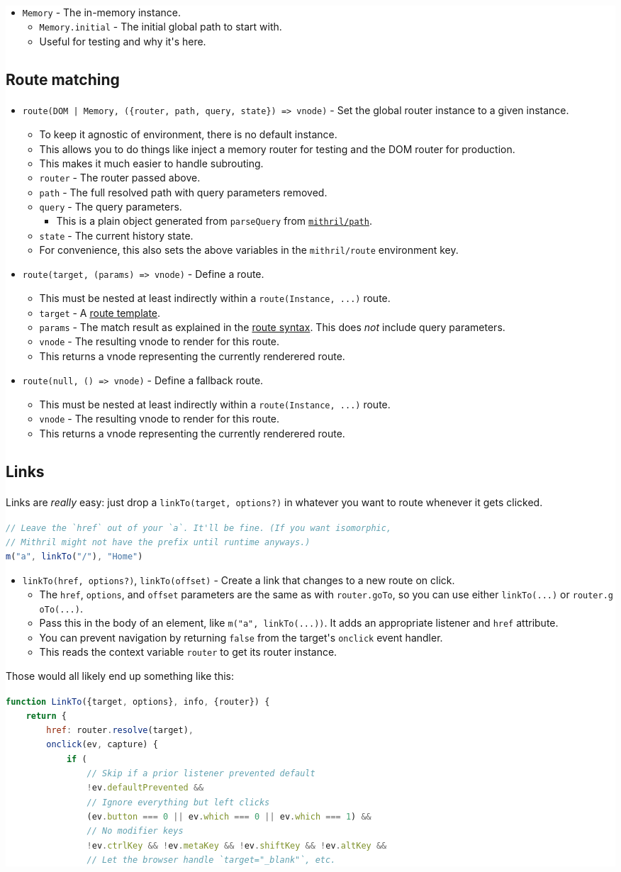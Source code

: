 - `Memory` - The in-memory instance.
    - `Memory.initial` - The initial global path to start with.
    - Useful for testing and why it's here.

## Route matching

- `route(DOM | Memory, ({router, path, query, state}) => vnode)` - Set the global router instance to a given instance.
    - To keep it agnostic of environment, there is no default instance.
    - This allows you to do things like inject a memory router for testing and the DOM router for production.
    - This makes it much easier to handle subrouting.
    - `router` - The router passed above.
    - `path` - The full resolved path with query parameters removed.
    - `query` - The query parameters.
        - This is a plain object generated from `parseQuery` from [`mithril/path`](path.md).
    - `state` - The current history state.
    - For convenience, this also sets the above variables in the `mithril/route` environment key.

- `route(target, (params) => vnode)` - Define a route.
    - This must be nested at least indirectly within a `route(Instance, ...)` route.
    - `target` - A [route template](#route-syntax).
    - `params` - The match result as explained in the [route syntax](#route-syntax). This does *not* include query parameters.
    - `vnode` - The resulting vnode to render for this route.
    - This returns a vnode representing the currently renderered route.

- `route(null, () => vnode)` - Define a fallback route.
    - This must be nested at least indirectly within a `route(Instance, ...)` route.
    - `vnode` - The resulting vnode to render for this route.
    - This returns a vnode representing the currently renderered route.

## Links

Links are *really* easy: just drop a `linkTo(target, options?)` in whatever you want to route whenever it gets clicked.

```js
// Leave the `href` out of your `a`. It'll be fine. (If you want isomorphic,
// Mithril might not have the prefix until runtime anyways.)
m("a", linkTo("/"), "Home")
```

- `linkTo(href, options?)`, `linkTo(offset)` - Create a link that changes to a new route on click.
    - The `href`, `options`, and `offset` parameters are the same as with `router.goTo`, so you can use either `linkTo(...)` or `router.goTo(...)`.
    - Pass this in the body of an element, like `m("a", linkTo(...))`. It adds an appropriate listener and `href` attribute.
    - You can prevent navigation by returning `false` from the target's `onclick` event handler.
    - This reads the context variable `router` to get its router instance.

Those would all likely end up something like this:

```js
function LinkTo({target, options}, info, {router}) {
    return {
        href: router.resolve(target),
        onclick(ev, capture) {
            if (
                // Skip if a prior listener prevented default
                !ev.defaultPrevented &&
                // Ignore everything but left clicks
                (ev.button === 0 || ev.which === 0 || ev.which === 1) &&
                // No modifier keys
                !ev.ctrlKey && !ev.metaKey && !ev.shiftKey && !ev.altKey &&
                // Let the browser handle `target="_blank"`, etc.
```